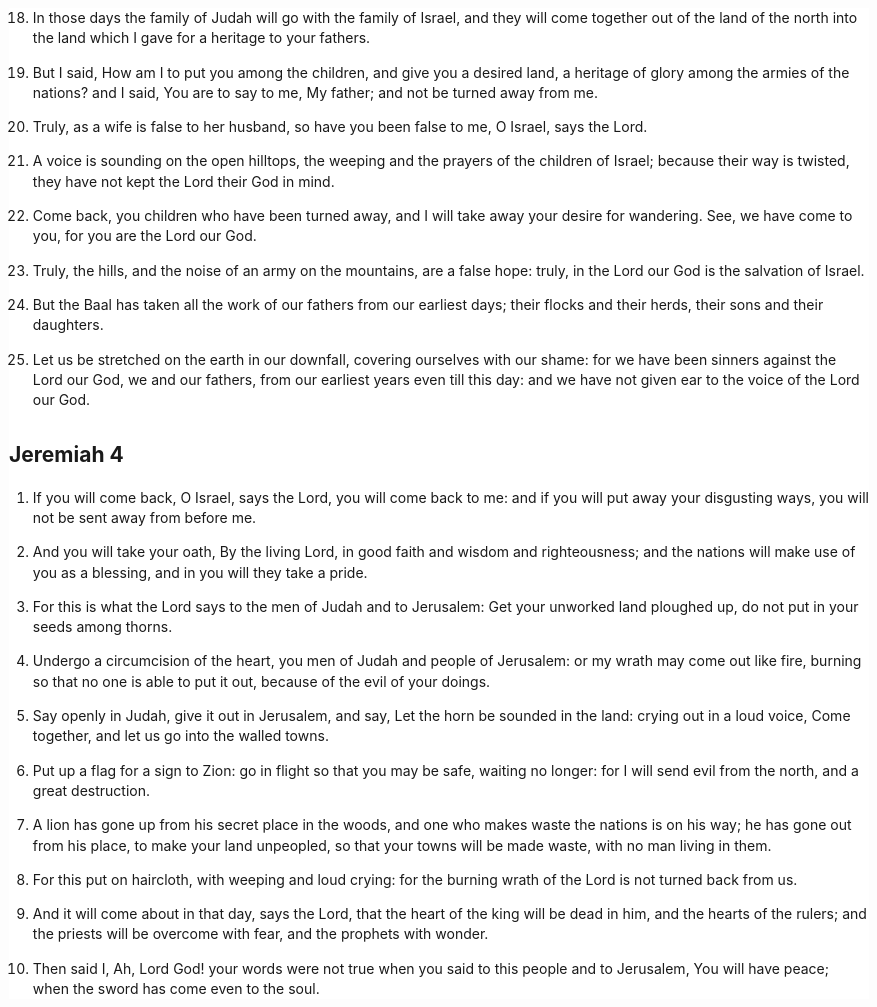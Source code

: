18. In those days the family of Judah will go with the family of Israel, and they will come together out of the land of the north into the land which I gave for a heritage to your fathers.

19. But I said, How am I to put you among the children, and give you a desired land, a heritage of glory among the armies of the nations? and I said, You are to say to me, My father; and not be turned away from me.

20. Truly, as a wife is false to her husband, so have you been false to me, O Israel, says the Lord.

21. A voice is sounding on the open hilltops, the weeping and the prayers of the children of Israel; because their way is twisted, they have not kept the Lord their God in mind.

22. Come back, you children who have been turned away, and I will take away your desire for wandering. See, we have come to you, for you are the Lord our God.

23. Truly, the hills, and the noise of an army on the mountains, are a false hope: truly, in the Lord our God is the salvation of Israel.

24. But the Baal has taken all the work of our fathers from our earliest days; their flocks and their herds, their sons and their daughters.

25. Let us be stretched on the earth in our downfall, covering ourselves with our shame: for we have been sinners against the Lord our God, we and our fathers, from our earliest years even till this day: and we have not given ear to the voice of the Lord our God.

## Jeremiah 4

1. If you will come back, O Israel, says the Lord, you will come back to me: and if you will put away your disgusting ways, you will not be sent away from before me.

2. And you will take your oath, By the living Lord, in good faith and wisdom and righteousness; and the nations will make use of you as a blessing, and in you will they take a pride.

3. For this is what the Lord says to the men of Judah and to Jerusalem: Get your unworked land ploughed up, do not put in your seeds among thorns.

4. Undergo a circumcision of the heart, you men of Judah and people of Jerusalem: or my wrath may come out like fire, burning so that no one is able to put it out, because of the evil of your doings.

5. Say openly in Judah, give it out in Jerusalem, and say, Let the horn be sounded in the land: crying out in a loud voice, Come together, and let us go into the walled towns.

6. Put up a flag for a sign to Zion: go in flight so that you may be safe, waiting no longer: for I will send evil from the north, and a great destruction.

7. A lion has gone up from his secret place in the woods, and one who makes waste the nations is on his way; he has gone out from his place, to make your land unpeopled, so that your towns will be made waste, with no man living in them.

8. For this put on haircloth, with weeping and loud crying: for the burning wrath of the Lord is not turned back from us.

9. And it will come about in that day, says the Lord, that the heart of the king will be dead in him, and the hearts of the rulers; and the priests will be overcome with fear, and the prophets with wonder.

10. Then said I, Ah, Lord God! your words were not true when you said to this people and to Jerusalem, You will have peace; when the sword has come even to the soul.
